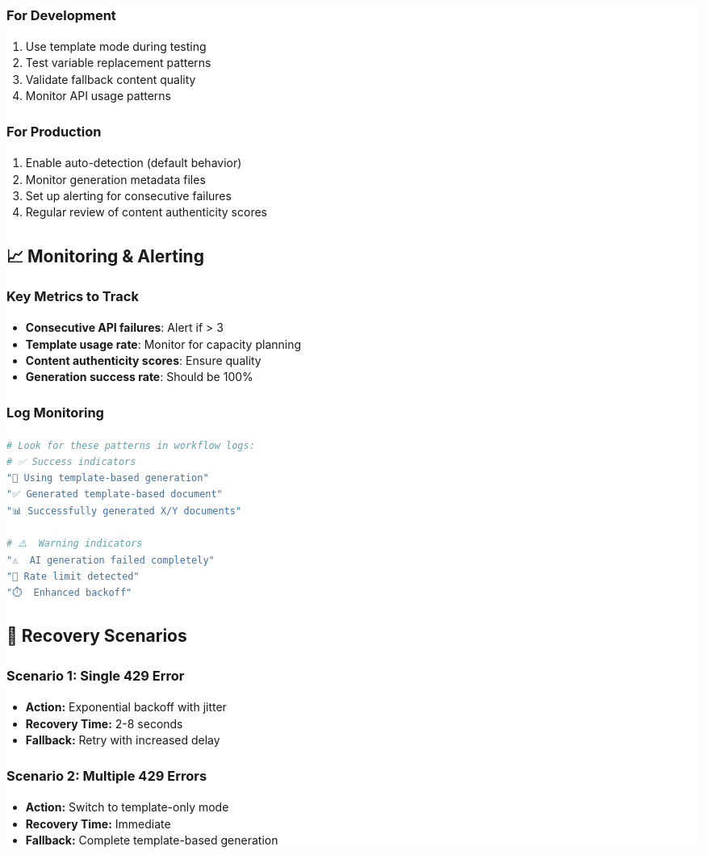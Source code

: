 ### For Development

1. Use template mode during testing
2. Test variable replacement patterns
3. Validate fallback content quality
4. Monitor API usage patterns

### For Production

1. Enable auto-detection (default behavior)
2. Monitor generation metadata files
3. Set up alerting for consecutive failures
4. Regular review of content authenticity scores

## 📈 Monitoring & Alerting

### Key Metrics to Track

- **Consecutive API failures**: Alert if > 3
- **Template usage rate**: Monitor for capacity planning
- **Content authenticity scores**: Ensure quality
- **Generation success rate**: Should be 100%

### Log Monitoring

```bash
# Look for these patterns in workflow logs:
# ✅ Success indicators
"📝 Using template-based generation"
"✅ Generated template-based document"
"📊 Successfully generated X/Y documents"

# ⚠️  Warning indicators
"⚠️  AI generation failed completely"
"🚨 Rate limit detected"
"⏱️  Enhanced backoff"
```

## 🔄 Recovery Scenarios

### Scenario 1: Single 429 Error

- **Action:** Exponential backoff with jitter
- **Recovery Time:** 2-8 seconds
- **Fallback:** Retry with increased delay

### Scenario 2: Multiple 429 Errors

- **Action:** Switch to template-only mode
- **Recovery Time:** Immediate
- **Fallback:** Complete template-based generation
